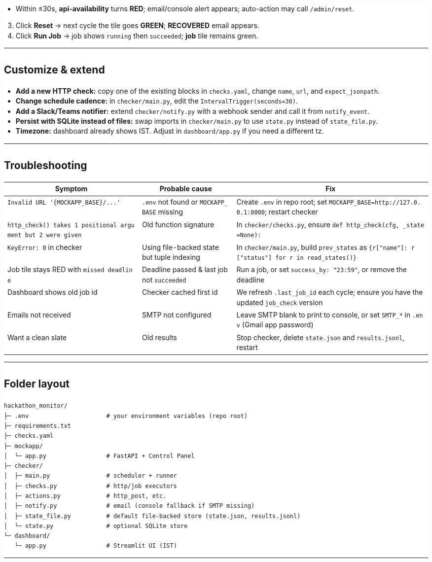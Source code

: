    * Within ≤30s, **api-availability** turns **RED**; email/console alert appears; auto-action may call `/admin/reset`.
3. Click **Reset** → next cycle the tile goes **GREEN**; **RECOVERED** email appears.
4. Click **Run Job** → job shows `running` then `succeeded`; **job** tile remains green.

---

## Customize & extend

* **Add a new HTTP check:** copy one of the existing blocks in `checks.yaml`, change `name`, `url`, and `expect_jsonpath`.
* **Change schedule cadence:** in `checker/main.py`, edit the `IntervalTrigger(seconds=30)`.
* **Add a Slack/Teams notifier:** extend `checker/notify.py` with a webhook sender and call it from `notify_event`.
* **Persist with SQLite instead of files:** swap imports in `checker/main.py` to use `state.py` instead of `state_file.py`.
* **Timezone:** dashboard already shows IST. Adjust in `dashboard/app.py` if you need a different tz.

---

## Troubleshooting

| Symptom                                                     | Probable cause                             | Fix                                                                                            |
| ----------------------------------------------------------- | ------------------------------------------ | ---------------------------------------------------------------------------------------------- |
| `Invalid URL '{MOCKAPP_BASE}/...'`                          | `.env` not found or `MOCKAPP_BASE` missing | Create `.env` in repo root; set `MOCKAPP_BASE=http://127.0.0.1:8000`; restart checker          |
| `http_check() takes 1 positional argument but 2 were given` | Old function signature                     | In `checker/checks.py`, ensure `def http_check(cfg, _state=None):`                             |
| `KeyError: 0` in checker                                    | Using file-backed state but tuple indexing | In `checker/main.py`, build `prev_states` as `{r["name"]: r["status"] for r in read_states()}` |
| Job tile stays RED with `missed deadline`                   | Deadline passed & last job not `succeeded` | Run a job, or set `success_by: "23:59"`, or remove the deadline                                |
| Dashboard shows old job id                                  | Checker cached first id                    | We refresh `.last_job_id` each cycle; ensure you have the updated `job_check` version          |
| Emails not received                                         | SMTP not configured                        | Leave SMTP blank to print to console, or set `SMTP_*` in `.env` (Gmail app password)           |
| Want a clean slate                                          | Old results                                | Stop checker, delete `state.json` and `results.jsonl`, restart                                 |

---

## Folder layout

```
hackathon_monitor/
├─ .env                      # your environment variables (repo root)
├─ requirements.txt
├─ checks.yaml
├─ mockapp/
│  └─ app.py                 # FastAPI + Control Panel
├─ checker/
│  ├─ main.py                # scheduler + runner
│  ├─ checks.py              # http/job executors
│  ├─ actions.py             # http_post, etc.
│  ├─ notify.py              # email (console fallback if SMTP missing)
│  ├─ state_file.py          # default file-backed store (state.json, results.jsonl)
│  └─ state.py               # optional SQLite store
└─ dashboard/
   └─ app.py                 # Streamlit UI (IST)
```

---